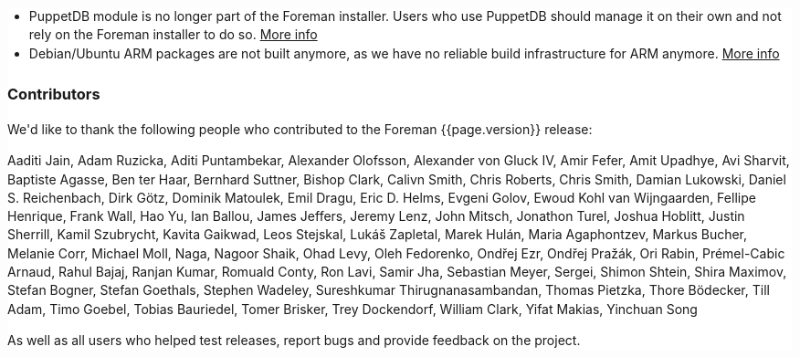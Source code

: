 * PuppetDB module is no longer part of the Foreman installer. Users who use PuppetDB should manage it on their own and not rely on the Foreman installer to do so. [More info](https://community.theforeman.org/t/drop-puppetlabs-puppetdb-from-foreman-installer/17787)
* Debian/Ubuntu ARM packages are not built anymore, as we have no reliable build infrastructure for ARM anymore. [More info](https://community.theforeman.org/t/dropping-debian-arm-packages/18840)

### Contributors

We'd like to thank the following people who contributed to the Foreman {{page.version}} release:

Aaditi Jain, Adam Ruzicka, Aditi Puntambekar, Alexander Olofsson, Alexander von Gluck IV, Amir Fefer, Amit Upadhye, Avi Sharvit, Baptiste Agasse, Ben ter Haar, Bernhard Suttner, Bishop Clark, Calivn Smith, Chris Roberts, Chris Smith, Damian Lukowski, Daniel S. Reichenbach, Dirk Götz, Dominik Matoulek, Emil Dragu, Eric D. Helms, Evgeni Golov, Ewoud Kohl van Wijngaarden, Fellipe Henrique, Frank Wall, Hao Yu, Ian Ballou, James Jeffers, Jeremy Lenz, John Mitsch, Jonathon Turel, Joshua Hoblitt, Justin Sherrill, Kamil Szubrycht, Kavita Gaikwad, Leos Stejskal, Lukáš Zapletal, Marek Hulán, Maria Agaphontzev, Markus Bucher, Melanie Corr, Michael Moll, Naga, Nagoor Shaik, Ohad Levy, Oleh Fedorenko, Ondřej Ezr, Ondřej Pražák, Ori Rabin, Prémel-Cabic Arnaud, Rahul Bajaj, Ranjan Kumar, Romuald Conty, Ron Lavi, Samir Jha, Sebastian Meyer, Sergei, Shimon Shtein, Shira Maximov, Stefan Bogner, Stefan Goethals, Stephen Wadeley, Sureshkumar Thirugnanasambandan, Thomas Pietzka, Thore Bödecker, Till Adam, Timo Goebel, Tobias Bauriedel, Tomer Brisker, Trey Dockendorf, William Clark, Yifat Makias, Yinchuan Song

As well as all users who helped test releases, report bugs and provide feedback on the project.

